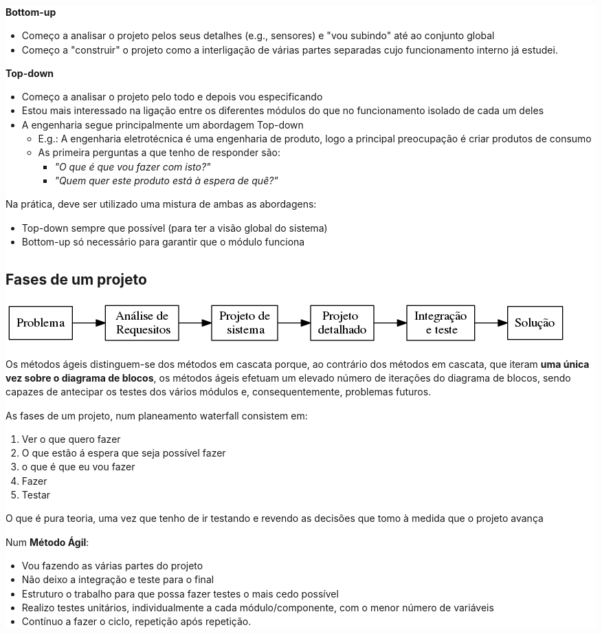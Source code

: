 **Bottom-up**

- Começo a analisar o projeto pelos seus detalhes (e.g., sensores) e "vou subindo" até ao conjunto global
- Começo a "construir" o projeto como a interligação de várias partes separadas cujo funcionamento interno já estudei.

	 
**Top-down**

- Começo a analisar o projeto pelo todo e depois vou especificando
- Estou mais interessado na ligação entre os diferentes módulos do que no funcionamento isolado de cada um deles
- A engenharia segue principalmente um abordagem Top-down
	- E.g.: A engenharia eletrotécnica é uma engenharia de produto, logo a principal preocupação é criar produtos de consumo
	- As primeira perguntas a que tenho de responder são: 
		- _"O que é que vou fazer com isto?"_
		- _"Quem quer este produto está à espera de quê?"_


Na prática, deve ser utilizado uma mistura de ambas as abordagens:

- Top-down sempre que possível (para ter a visão global do sistema)
- Bottom-up só necessário para garantir que o módulo funciona


## Fases de um projeto
 
![Diagrama das fases de um projeto numa perspetiva _Waterfall_](pictures/waterfall_diagram.png)

Os métodos ágeis distinguem-se dos métodos em cascata porque, ao contrário dos métodos em cascata, que iteram **uma única vez sobre o diagrama de blocos**, os métodos ágeis efetuam um elevado número de iterações do diagrama de blocos, sendo capazes de antecipar os testes dos vários módulos e, consequentemente, problemas futuros.

As fases de um projeto, num planeamento waterfall consistem em:

1. Ver o que quero fazer
2. O que estão á espera que seja possível fazer
3. o que é que eu vou fazer
4. Fazer
5. Testar

O que é pura teoria, uma vez que tenho de ir testando e revendo as decisões que tomo à medida que o projeto avança

Num **Método Ágil**:

- Vou fazendo as várias partes do projeto
- Não deixo a integração e teste para o final
- Estruturo o trabalho para que possa fazer testes o mais cedo possível
- Realizo testes unitários, individualmente a cada módulo/componente, com o menor número de variáveis
- Contínuo a fazer o ciclo, repetição após repetição.
